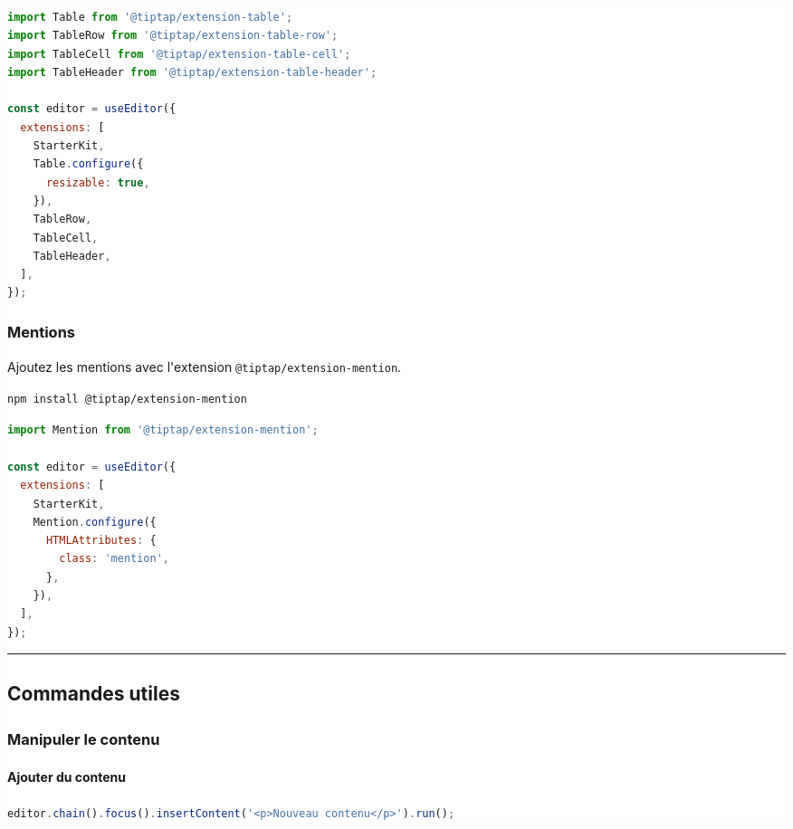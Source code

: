 ```javascript
import Table from '@tiptap/extension-table';
import TableRow from '@tiptap/extension-table-row';
import TableCell from '@tiptap/extension-table-cell';
import TableHeader from '@tiptap/extension-table-header';

const editor = useEditor({
  extensions: [
    StarterKit,
    Table.configure({
      resizable: true,
    }),
    TableRow,
    TableCell,
    TableHeader,
  ],
});
```

### Mentions

Ajoutez les mentions avec l'extension `@tiptap/extension-mention`.

```bash
npm install @tiptap/extension-mention
```

```javascript
import Mention from '@tiptap/extension-mention';

const editor = useEditor({
  extensions: [
    StarterKit,
    Mention.configure({
      HTMLAttributes: {
        class: 'mention',
      },
    }),
  ],
});
```

---

## Commandes utiles

### Manipuler le contenu

#### Ajouter du contenu

```javascript
editor.chain().focus().insertContent('<p>Nouveau contenu</p>').run();
```
